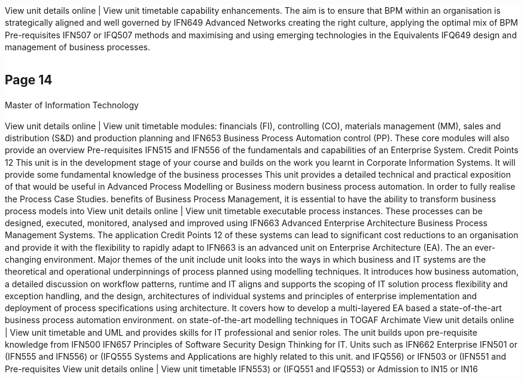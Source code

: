 View unit details online | View unit timetable                       capability enhancements. The aim is to ensure that BPM within
                                                                     an organisation is strategically aligned and well governed by
IFN649 Advanced Networks                                             creating the right culture, applying the optimal mix of BPM
Pre-requisites       IFN507 or IFQ507                                methods and maximising and using emerging technologies in the
Equivalents          IFQ649                                          design and management of business processes.

## Page 14

 Master of Information Technology

View unit details online | View unit timetable                         modules: financials (FI), controlling (CO), materials management
                                                                       (MM), sales and distribution (S&D) and production planning and
IFN653 Business Process Automation                                     control (PP). These core modules will also provide an overview
Pre-requisites       IFN515 and IFN556                                 of the fundamentals and capabilities of an Enterprise System.
Credit Points        12                                                This unit is in the development stage of your course and builds
                                                                       on the work you learnt in Corporate Information Systems. It will
                                                                       provide some fundamental knowledge of the business processes
This unit provides a detailed technical and practical exposition of
                                                                       that would be useful in Advanced Process Modelling or Business
modern business process automation. In order to fully realise the
                                                                       Process Case Studies.
benefits of Business Process Management, it is essential to
have the ability to transform business process models into             View unit details online | View unit timetable
executable process instances. These processes can be
designed, executed, monitored, analysed and improved using             IFN663 Advanced Enterprise Architecture
Business Process Management Systems. The application
                                                                       Credit Points        12
of these systems can lead to significant cost reductions to an
organisation and provide it with the flexibility to rapidly adapt to
                                                                       IFN663 is an advanced unit on Enterprise Architecture (EA). The
an ever-changing environment. Major themes of the unit include
                                                                       unit looks into the ways in which business and IT systems are
the theoretical and operational underpinnings of process
                                                                       planned using modelling techniques. It introduces how business
automation, a detailed discussion on workflow patterns, runtime
                                                                       and IT aligns and supports the scoping of IT solution
process flexibility and exception handling, and the design,
                                                                       architectures of individual systems and principles of enterprise
implementation and deployment of process specifications using
                                                                       architecture. It covers how to develop a multi-layered EA based
a state-of-the-art business process automation environment.
                                                                       on state-of-the-art modelling techniques in TOGAF Archimate
View unit details online | View unit timetable                         and UML and provides skills for IT professional and senior roles.
                                                                       The unit builds upon pre-requisite knowledge from IFN500
IFN657 Principles of Software Security                                 Design Thinking for IT. Units such as IFN662 Enterprise
                     IFN501 or (IFN555 and IFN556) or (IFQ555          Systems and Applications are highly related to this unit.
                     and IFQ556) or IFN503 or (IFN551 and
Pre-requisites                                                         View unit details online | View unit timetable
                     IFN553) or (IFQ551 and IFQ553) or
                     Admission to IN15 or IN16